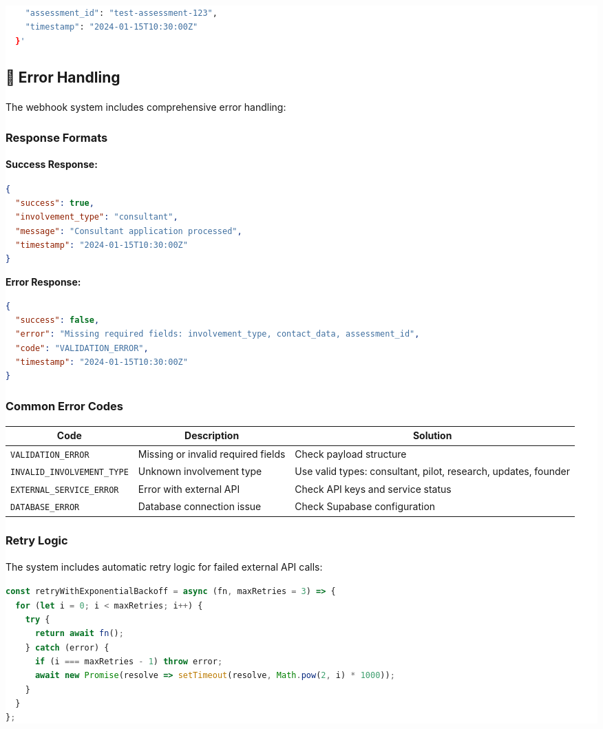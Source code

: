 ```bash
    "assessment_id": "test-assessment-123",
    "timestamp": "2024-01-15T10:30:00Z"
  }'
```

## 🚨 Error Handling

The webhook system includes comprehensive error handling:

### Response Formats

**Success Response:**
```json
{
  "success": true,
  "involvement_type": "consultant",
  "message": "Consultant application processed",
  "timestamp": "2024-01-15T10:30:00Z"
}
```

**Error Response:**
```json
{
  "success": false,
  "error": "Missing required fields: involvement_type, contact_data, assessment_id",
  "code": "VALIDATION_ERROR",
  "timestamp": "2024-01-15T10:30:00Z"
}
```

### Common Error Codes

| Code | Description | Solution |
|------|-------------|----------|
| `VALIDATION_ERROR` | Missing or invalid required fields | Check payload structure |
| `INVALID_INVOLVEMENT_TYPE` | Unknown involvement type | Use valid types: consultant, pilot, research, updates, founder |
| `EXTERNAL_SERVICE_ERROR` | Error with external API | Check API keys and service status |
| `DATABASE_ERROR` | Database connection issue | Check Supabase configuration |

### Retry Logic

The system includes automatic retry logic for failed external API calls:

```javascript
const retryWithExponentialBackoff = async (fn, maxRetries = 3) => {
  for (let i = 0; i < maxRetries; i++) {
    try {
      return await fn();
    } catch (error) {
      if (i === maxRetries - 1) throw error;
      await new Promise(resolve => setTimeout(resolve, Math.pow(2, i) * 1000));
    }
  }
};
```
